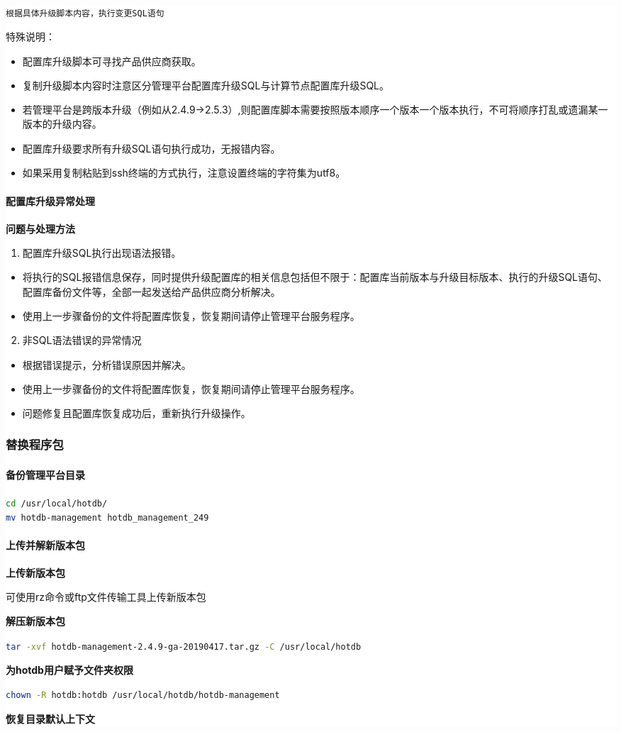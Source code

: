 ```
根据具体升级脚本内容，执行变更SQL语句
```

特殊说明：

- 配置库升级脚本可寻找产品供应商获取。

- 复制升级脚本内容时注意区分管理平台配置库升级SQL与计算节点配置库升级SQL。

- 若管理平台是跨版本升级（例如从2.4.9-\>2.5.3）,则配置库脚本需要按照版本顺序一个版本一个版本执行，不可将顺序打乱或遗漏某一版本的升级内容。

- 配置库升级要求所有升级SQL语句执行成功，无报错内容。

- 如果采用复制粘贴到ssh终端的方式执行，注意设置终端的字符集为utf8。

#### 配置库升级异常处理

**问题与处理方法**

1.  配置库升级SQL执行出现语法报错。

- 将执行的SQL报错信息保存，同时提供升级配置库的相关信息包括但不限于：配置库当前版本与升级目标版本、执行的升级SQL语句、配置库备份文件等，全部一起发送给产品供应商分析解决。

- 使用上一步骤备份的文件将配置库恢复，恢复期间请停止管理平台服务程序。

2.  非SQL语法错误的异常情况

- 根据错误提示，分析错误原因并解决。

- 使用上一步骤备份的文件将配置库恢复，恢复期间请停止管理平台服务程序。

- 问题修复且配置库恢复成功后，重新执行升级操作。

### 替换程序包

#### 备份管理平台目录

```bash
cd /usr/local/hotdb/
mv hotdb-management hotdb_management_249
```

#### 上传并解新版本包

**上传新版本包**

可使用rz命令或ftp文件传输工具上传新版本包

**解压新版本包**

```bash
tar -xvf hotdb-management-2.4.9-ga-20190417.tar.gz -C /usr/local/hotdb
```

**为hotdb用户赋予文件夹权限**

```bash
chown -R hotdb:hotdb /usr/local/hotdb/hotdb-management
```

**恢复目录默认上下文**
